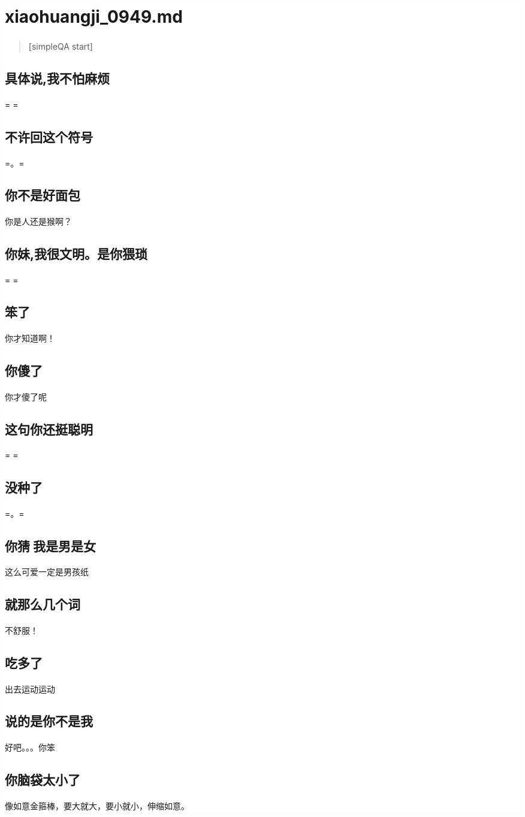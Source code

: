 # xiaohuangji_0949.md


> [simpleQA start]

## 具体说,我不怕麻烦
= =

## 不许回这个符号
=。=

## 你不是好面包
你是人还是猴啊？

## 你妹,我很文明。是你猥琐
= =

## 笨了
你才知道啊！

## 你傻了
你才傻了呢

## 这句你还挺聪明
= =

## 没种了
=。=

## 你猜 我是男是女
这么可爱一定是男孩纸

## 就那么几个词
不舒服！

## 吃多了
出去运动运动

## 说的是你不是我
好吧。。。你笨

## 你脑袋太小了
像如意金箍棒，要大就大，要小就小，伸缩如意。
